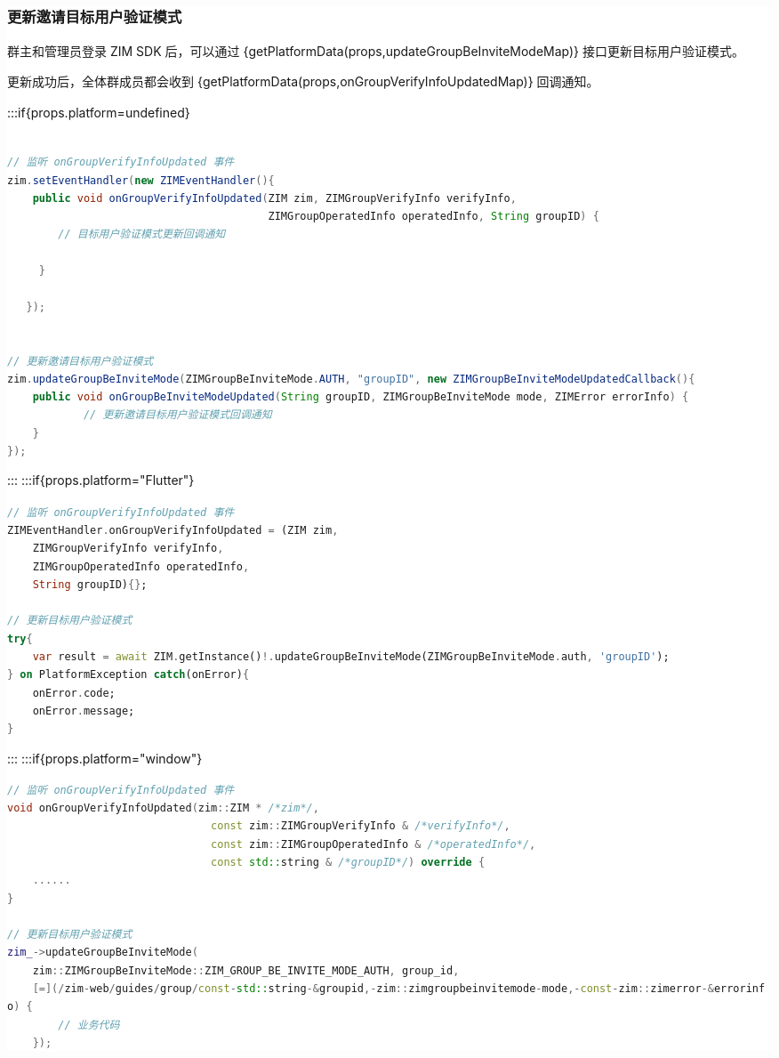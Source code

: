 ### 更新邀请目标用户验证模式

群主和管理员登录 ZIM SDK 后，可以通过 {getPlatformData(props,updateGroupBeInviteModeMap)} 接口更新目标用户验证模式。

更新成功后，全体群成员都会收到 {getPlatformData(props,onGroupVerifyInfoUpdatedMap)} 回调通知。


:::if{props.platform=undefined}
```java

// 监听 onGroupVerifyInfoUpdated 事件
zim.setEventHandler(new ZIMEventHandler(){
    public void onGroupVerifyInfoUpdated(ZIM zim, ZIMGroupVerifyInfo verifyInfo,
                                         ZIMGroupOperatedInfo operatedInfo, String groupID) {
        // 目标用户验证模式更新回调通知

     }

   });


// 更新邀请目标用户验证模式
zim.updateGroupBeInviteMode(ZIMGroupBeInviteMode.AUTH, "groupID", new ZIMGroupBeInviteModeUpdatedCallback(){
    public void onGroupBeInviteModeUpdated(String groupID, ZIMGroupBeInviteMode mode, ZIMError errorInfo) {
            // 更新邀请目标用户验证模式回调通知
    }  
});
```
:::
:::if{props.platform="Flutter"}
```dart
// 监听 onGroupVerifyInfoUpdated 事件
ZIMEventHandler.onGroupVerifyInfoUpdated = (ZIM zim,
    ZIMGroupVerifyInfo verifyInfo,
    ZIMGroupOperatedInfo operatedInfo,
    String groupID){};

// 更新目标用户验证模式
try{
    var result = await ZIM.getInstance()!.updateGroupBeInviteMode(ZIMGroupBeInviteMode.auth, 'groupID');
} on PlatformException catch(onError){
    onError.code;
    onError.message;
}
```
:::
:::if{props.platform="window"}
```cpp
// 监听 onGroupVerifyInfoUpdated 事件
void onGroupVerifyInfoUpdated(zim::ZIM * /*zim*/,
                                const zim::ZIMGroupVerifyInfo & /*verifyInfo*/,
                                const zim::ZIMGroupOperatedInfo & /*operatedInfo*/,
                                const std::string & /*groupID*/) override {
    ......
}

// 更新目标用户验证模式
zim_->updateGroupBeInviteMode(
    zim::ZIMGroupBeInviteMode::ZIM_GROUP_BE_INVITE_MODE_AUTH, group_id,
    [=](/zim-web/guides/group/const-std::string-&groupid,-zim::zimgroupbeinvitemode-mode,-const-zim::zimerror-&errorinfo) {
        // 业务代码
    });
```
